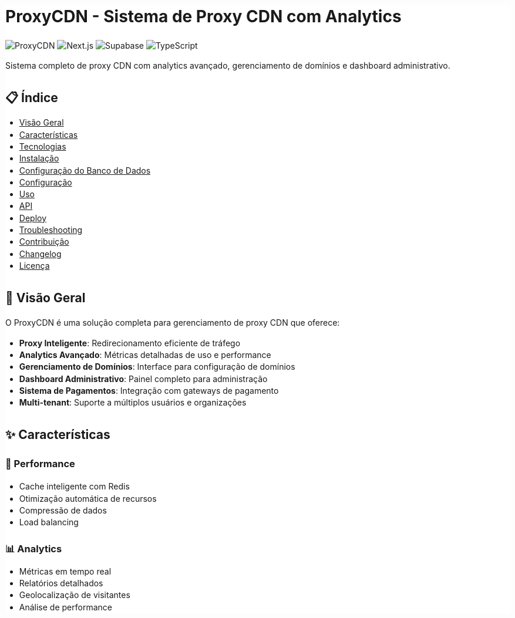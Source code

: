 # ProxyCDN - Sistema de Proxy CDN com Analytics

![ProxyCDN](https://img.shields.io/badge/ProxyCDN-v2.2.0-blue.svg)
![Next.js](https://img.shields.io/badge/Next.js-14.0-black.svg)
![Supabase](https://img.shields.io/badge/Supabase-Database-green.svg)
![TypeScript](https://img.shields.io/badge/TypeScript-5.0-blue.svg)

Sistema completo de proxy CDN com analytics avançado, gerenciamento de domínios e dashboard administrativo.

## 📋 Índice

- [Visão Geral](#visão-geral)
- [Características](#características)
- [Tecnologias](#tecnologias)
- [Instalação](#instalação)
- [Configuração do Banco de Dados](#configuração-do-banco-de-dados)
- [Configuração](#configuração)
- [Uso](#uso)
- [API](#api)
- [Deploy](#deploy)
- [Troubleshooting](#troubleshooting)
- [Contribuição](#contribuição)
- [Changelog](#changelog)
- [Licença](#licença)

## 🎯 Visão Geral

O ProxyCDN é uma solução completa para gerenciamento de proxy CDN que oferece:

- **Proxy Inteligente**: Redirecionamento eficiente de tráfego
- **Analytics Avançado**: Métricas detalhadas de uso e performance
- **Gerenciamento de Domínios**: Interface para configuração de domínios
- **Dashboard Administrativo**: Painel completo para administração
- **Sistema de Pagamentos**: Integração com gateways de pagamento
- **Multi-tenant**: Suporte a múltiplos usuários e organizações

## ✨ Características

### 🚀 Performance
- Cache inteligente com Redis
- Otimização automática de recursos
- Compressão de dados
- Load balancing

### 📊 Analytics
- Métricas em tempo real
- Relatórios detalhados
- Geolocalização de visitantes
- Análise de performance
